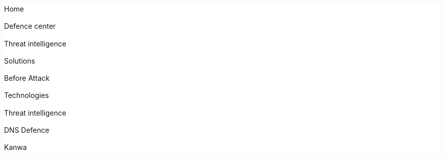 






 












Home






Defence center






Threat intelligence






Solutions







Before Attack







Technologies







Threat intelligence






DNS Defence






Kanwa




